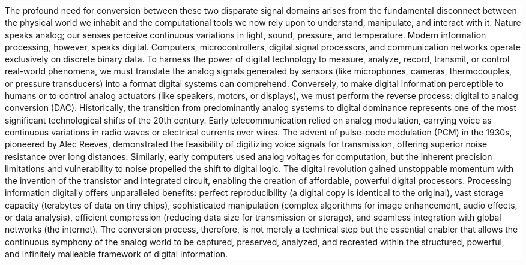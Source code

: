 The profound need for conversion between these two disparate signal domains arises from the fundamental disconnect between the physical world we inhabit and the computational tools we now rely upon to understand, manipulate, and interact with it. Nature speaks analog; our senses perceive continuous variations in light, sound, pressure, and temperature. Modern information processing, however, speaks digital. Computers, microcontrollers, digital signal processors, and communication networks operate exclusively on discrete binary data. To harness the power of digital technology to measure, analyze, record, transmit, or control real-world phenomena, we must translate the analog signals generated by sensors (like microphones, cameras, thermocouples, or pressure transducers) into a format digital systems can comprehend. Conversely, to make digital information perceptible to humans or to control analog actuators (like speakers, motors, or displays), we must perform the reverse process: digital to analog conversion (DAC). Historically, the transition from predominantly analog systems to digital dominance represents one of the most significant technological shifts of the 20th century. Early telecommunication relied on analog modulation, carrying voice as continuous variations in radio waves or electrical currents over wires. The advent of pulse-code modulation (PCM) in the 1930s, pioneered by Alec Reeves, demonstrated the feasibility of digitizing voice signals for transmission, offering superior noise resistance over long distances. Similarly, early computers used analog voltages for computation, but the inherent precision limitations and vulnerability to noise propelled the shift to digital logic. The digital revolution gained unstoppable momentum with the invention of the transistor and integrated circuit, enabling the creation of affordable, powerful digital processors. Processing information digitally offers unparalleled benefits: perfect reproducibility (a digital copy is identical to the original), vast storage capacity (terabytes of data on tiny chips), sophisticated manipulation (complex algorithms for image enhancement, audio effects, or data analysis), efficient compression (reducing data size for transmission or storage), and seamless integration with global networks (the internet). The conversion process, therefore, is not merely a technical step but the essential enabler that allows the continuous symphony of the analog world to be captured, preserved, analyzed, and recreated within the structured, powerful, and infinitely malleable framework of digital information.
